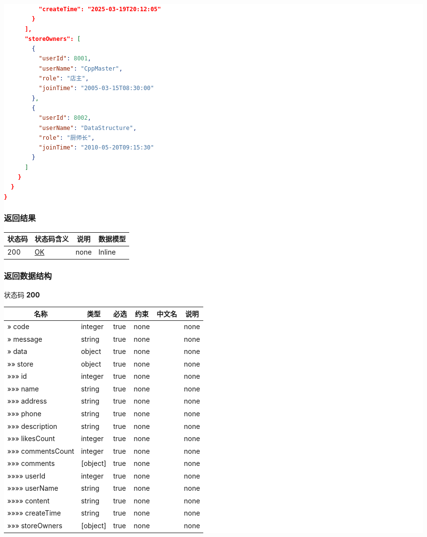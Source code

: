 ```json
          "createTime": "2025-03-19T20:12:05"
        }
      ],
      "storeOwners": [
        {
          "userId": 8001,
          "userName": "CppMaster",
          "role": "店主",
          "joinTime": "2005-03-15T08:30:00"
        },
        {
          "userId": 8002,
          "userName": "DataStructure",
          "role": "厨师长",
          "joinTime": "2010-05-20T09:15:30"
        }
      ]
    }
  }
}
```

### 返回结果

|状态码|状态码含义|说明|数据模型|
|---|---|---|---|
|200|[OK](https://tools.ietf.org/html/rfc7231#section-6.3.1)|none|Inline|

### 返回数据结构

状态码 **200**

|名称|类型|必选|约束|中文名|说明|
|---|---|---|---|---|---|
|» code|integer|true|none||none|
|» message|string|true|none||none|
|» data|object|true|none||none|
|»» store|object|true|none||none|
|»»» id|integer|true|none||none|
|»»» name|string|true|none||none|
|»»» address|string|true|none||none|
|»»» phone|string|true|none||none|
|»»» description|string|true|none||none|
|»»» likesCount|integer|true|none||none|
|»»» commentsCount|integer|true|none||none|
|»»» comments|[object]|true|none||none|
|»»»» userId|integer|true|none||none|
|»»»» userName|string|true|none||none|
|»»»» content|string|true|none||none|
|»»»» createTime|string|true|none||none|
|»»» storeOwners|[object]|true|none||none|